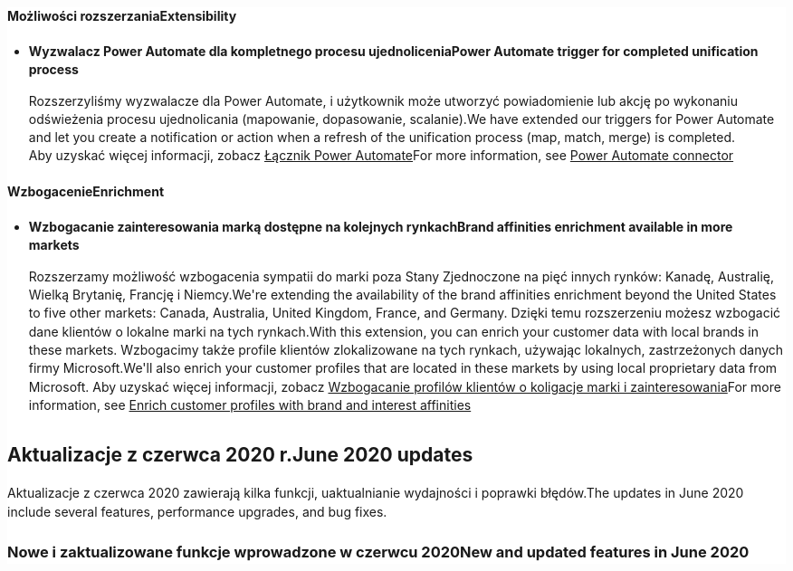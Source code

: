 #### <a name="extensibility"></a><span data-ttu-id="53d11-340">Możliwości rozszerzania</span><span class="sxs-lookup"><span data-stu-id="53d11-340">Extensibility</span></span>

- <span data-ttu-id="53d11-341">**Wyzwalacz Power Automate dla kompletnego procesu ujednolicenia**</span><span class="sxs-lookup"><span data-stu-id="53d11-341">**Power Automate trigger for completed unification process**</span></span>

  <span data-ttu-id="53d11-342">Rozszerzyliśmy wyzwalacze dla Power Automate, i użytkownik może utworzyć powiadomienie lub akcję po wykonaniu odświeżenia procesu ujednolicania (mapowanie, dopasowanie, scalanie).</span><span class="sxs-lookup"><span data-stu-id="53d11-342">We have extended our triggers for Power Automate and let you create a notification or action when a refresh of the unification process (map, match, merge) is completed.</span></span>    
  <span data-ttu-id="53d11-343">Aby uzyskać więcej informacji, zobacz [Łącznik Power Automate](export-power-automate.md)</span><span class="sxs-lookup"><span data-stu-id="53d11-343">For more information, see [Power Automate connector](export-power-automate.md)</span></span>

#### <a name="enrichment"></a><span data-ttu-id="53d11-344">Wzbogacenie</span><span class="sxs-lookup"><span data-stu-id="53d11-344">Enrichment</span></span>

- <span data-ttu-id="53d11-345">**Wzbogacanie zainteresowania marką dostępne na kolejnych rynkach**</span><span class="sxs-lookup"><span data-stu-id="53d11-345">**Brand affinities enrichment available in more markets**</span></span>

  <span data-ttu-id="53d11-346">Rozszerzamy możliwość wzbogacenia sympatii do marki poza Stany Zjednoczone na pięć innych rynków: Kanadę, Australię, Wielką Brytanię, Francję i Niemcy.</span><span class="sxs-lookup"><span data-stu-id="53d11-346">We're extending the availability of the brand affinities enrichment beyond the United States to five other markets: Canada, Australia, United Kingdom, France, and Germany.</span></span> <span data-ttu-id="53d11-347">Dzięki temu rozszerzeniu możesz wzbogacić dane klientów o lokalne marki na tych rynkach.</span><span class="sxs-lookup"><span data-stu-id="53d11-347">With this extension, you can enrich your customer data with local brands in these markets.</span></span> <span data-ttu-id="53d11-348">Wzbogacimy także profile klientów zlokalizowane na tych rynkach, używając lokalnych, zastrzeżonych danych firmy Microsoft.</span><span class="sxs-lookup"><span data-stu-id="53d11-348">We'll also enrich your customer profiles that are located in these markets by using local proprietary data from Microsoft.</span></span>
  <span data-ttu-id="53d11-349">Aby uzyskać więcej informacji, zobacz [Wzbogacanie profilów klientów o koligacje marki i zainteresowania](enrichment-microsoft.md)</span><span class="sxs-lookup"><span data-stu-id="53d11-349">For more information, see [Enrich customer profiles with brand and interest affinities](enrichment-microsoft.md)</span></span>

## <a name="june-2020-updates"></a><span data-ttu-id="53d11-350">Aktualizacje z czerwca 2020 r.</span><span class="sxs-lookup"><span data-stu-id="53d11-350">June 2020 updates</span></span>

<span data-ttu-id="53d11-351">Aktualizacje z czerwca 2020 zawierają kilka funkcji, uaktualnianie wydajności i poprawki błędów.</span><span class="sxs-lookup"><span data-stu-id="53d11-351">The updates in June 2020 include several features, performance upgrades, and bug fixes.</span></span>

### <a name="new-and-updated-features-in-june-2020"></a><span data-ttu-id="53d11-352">Nowe i zaktualizowane funkcje wprowadzone w czerwcu 2020</span><span class="sxs-lookup"><span data-stu-id="53d11-352">New and updated features in June 2020</span></span>
